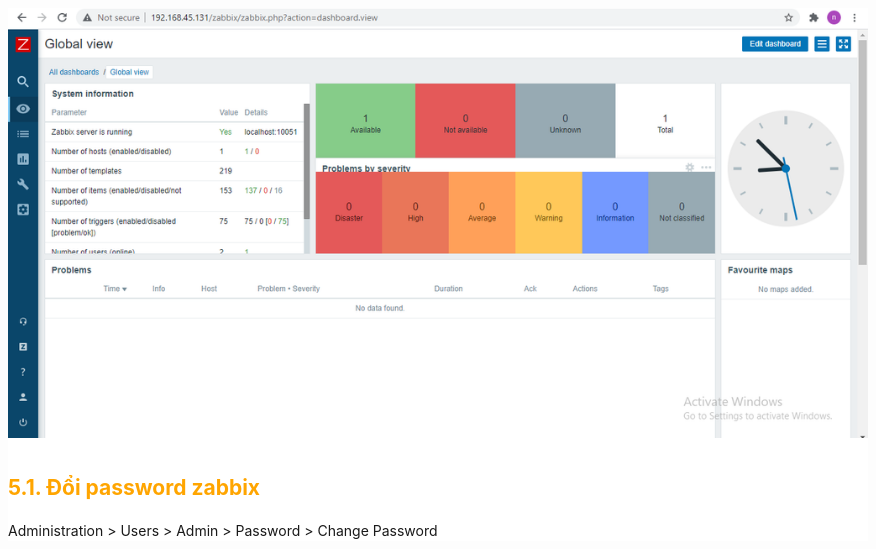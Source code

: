 ![zabbix-install10](../img/zabbix-install10.png)<br>
<h2 style="color:orange">5.1. Đổi password zabbix</h2>

Administration > Users > Admin > Password > Change Password